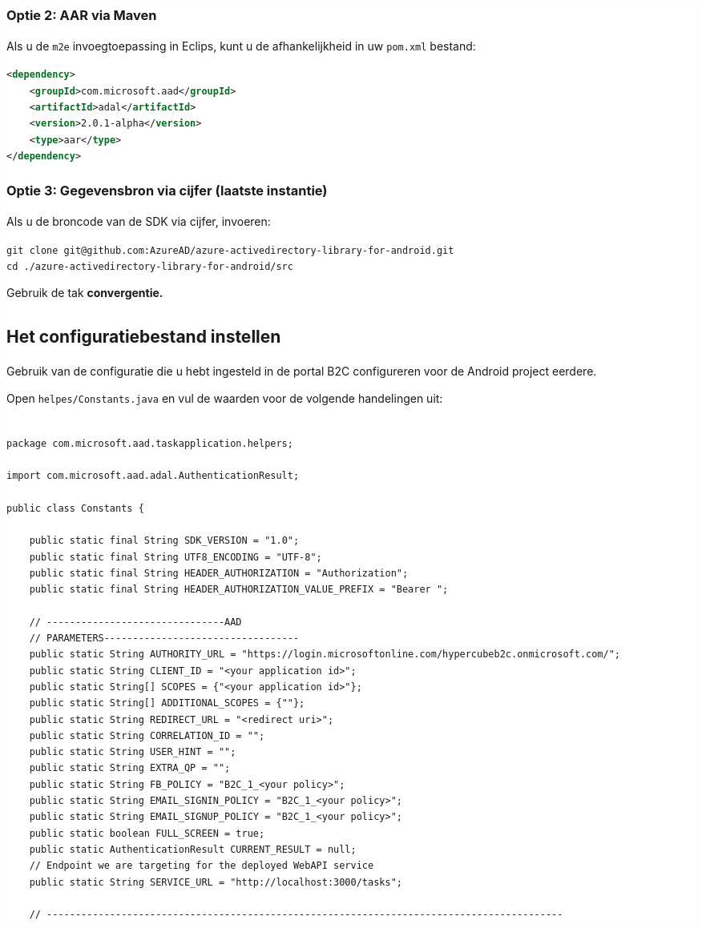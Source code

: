 
### <a name="option-2-aar-via-maven"></a>Optie 2: AAR via Maven

Als u de `m2e` invoegtoepassing in Eclips, kunt u de afhankelijkheid in uw `pom.xml` bestand:

```xml
<dependency>
    <groupId>com.microsoft.aad</groupId>
    <artifactId>adal</artifactId>
    <version>2.0.1-alpha</version>
    <type>aar</type>
</dependency>
```

### <a name="option-3-source-via-git-last-resort"></a>Optie 3: Gegevensbron via cijfer (laatste instantie)

Als u de broncode van de SDK via cijfer, invoeren:

    git clone git@github.com:AzureAD/azure-activedirectory-library-for-android.git
    cd ./azure-activedirectory-library-for-android/src

Gebruik de tak **convergentie.**

## <a name="set-up-your-configuration-file"></a>Het configuratiebestand instellen

Gebruik van de configuratie die u hebt ingesteld in de portal B2C configureren voor de Android project eerdere.

Open `helpes/Constants.java` en vul de waarden voor de volgende handelingen uit:

```

package com.microsoft.aad.taskapplication.helpers;

import com.microsoft.aad.adal.AuthenticationResult;

public class Constants {

    public static final String SDK_VERSION = "1.0";
    public static final String UTF8_ENCODING = "UTF-8";
    public static final String HEADER_AUTHORIZATION = "Authorization";
    public static final String HEADER_AUTHORIZATION_VALUE_PREFIX = "Bearer ";

    // -------------------------------AAD
    // PARAMETERS----------------------------------
    public static String AUTHORITY_URL = "https://login.microsoftonline.com/hypercubeb2c.onmicrosoft.com/";
    public static String CLIENT_ID = "<your application id>";
    public static String[] SCOPES = {"<your application id>"};
    public static String[] ADDITIONAL_SCOPES = {""};
    public static String REDIRECT_URL = "<redirect uri>";
    public static String CORRELATION_ID = "";
    public static String USER_HINT = "";
    public static String EXTRA_QP = "";
    public static String FB_POLICY = "B2C_1_<your policy>";
    public static String EMAIL_SIGNIN_POLICY = "B2C_1_<your policy>";
    public static String EMAIL_SIGNUP_POLICY = "B2C_1_<your policy>";
    public static boolean FULL_SCREEN = true;
    public static AuthenticationResult CURRENT_RESULT = null;
    // Endpoint we are targeting for the deployed WebAPI service
    public static String SERVICE_URL = "http://localhost:3000/tasks";

    // ------------------------------------------------------------------------------------------

```